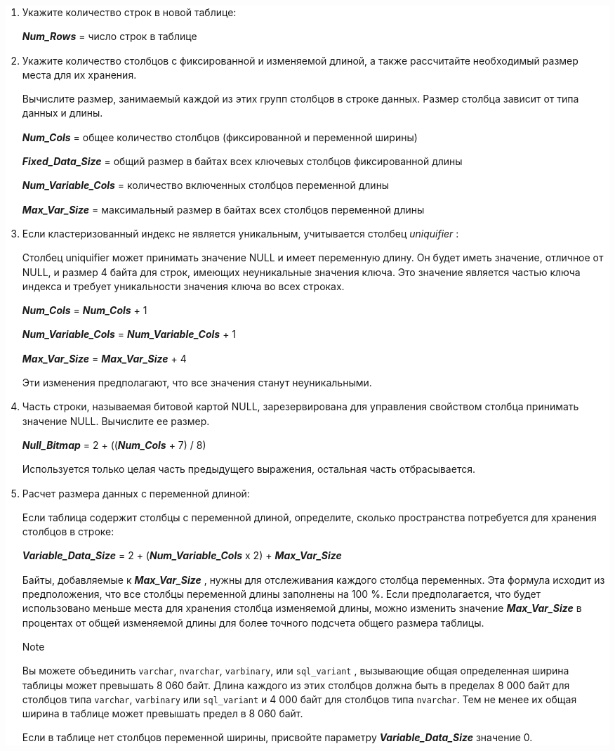 1.  Укажите количество строк в новой таблице:  
  
     ***Num_Rows***  = число строк в таблице  
  
2.  Укажите количество столбцов с фиксированной и изменяемой длиной, а также рассчитайте необходимый размер места для их хранения.  
  
     Вычислите размер, занимаемый каждой из этих групп столбцов в строке данных. Размер столбца зависит от типа данных и длины.  
  
     ***Num_Cols***  = общее количество столбцов (фиксированной и переменной ширины)  
  
     ***Fixed_Data_Size***  = общий размер в байтах всех ключевых столбцов фиксированной длины  
  
     ***Num_Variable_Cols***  = количество включенных столбцов переменной длины  
  
     ***Max_Var_Size***  = максимальный размер в байтах всех столбцов переменной длины  
  
3.  Если кластеризованный индекс не является уникальным, учитывается столбец *uniquifier* :  
  
     Столбец uniquifier может принимать значение NULL и имеет переменную длину. Он будет иметь значение, отличное от NULL, и размер 4 байта для строк, имеющих неуникальные значения ключа. Это значение является частью ключа индекса и требует уникальности значения ключа во всех строках.  
  
     ***Num_Cols***  = ***Num_Cols*** + 1  
  
     ***Num_Variable_Cols***  = ***Num_Variable_Cols*** + 1  
  
     ***Max_Var_Size***  = ***Max_Var_Size*** + 4  
  
     Эти изменения предполагают, что все значения станут неуникальными.  
  
4.  Часть строки, называемая битовой картой NULL, зарезервирована для управления свойством столбца принимать значение NULL. Вычислите ее размер.  
  
     ***Null_Bitmap***  = 2 + ((***Num_Cols*** + 7) / 8)  
  
     Используется только целая часть предыдущего выражения, остальная часть отбрасывается.  
  
5.  Расчет размера данных с переменной длиной:  
  
     Если таблица содержит столбцы с переменной длиной, определите, сколько пространства потребуется для хранения столбцов в строке:  
  
     ***Variable_Data_Size***  = 2 + (***Num_Variable_Cols*** x 2) + ***Max_Var_Size***  
  
     Байты, добавляемые к ***Max_Var_Size*** , нужны для отслеживания каждого столбца переменных. Эта формула исходит из предположения, что все столбцы переменной длины заполнены на 100 %. Если предполагается, что будет использовано меньше места для хранения столбца изменяемой длины, можно изменить значение ***Max_Var_Size*** в процентах от общей изменяемой длины для более точного подсчета общего размера таблицы.  
  
    > [!NOTE]  
    >  Вы можете объединить `varchar`, `nvarchar`, `varbinary`, или `sql_variant` , вызывающие общая определенная ширина таблицы может превышать 8 060 байт. Длина каждого из этих столбцов должна быть в пределах 8 000 байт для столбцов типа `varchar`, `varbinary` или `sql_variant` и 4 000 байт для столбцов типа `nvarchar`. Тем не менее их общая ширина в таблице может превышать предел в 8 060 байт.  
  
     Если в таблице нет столбцов переменной ширины, присвойте параметру ***Variable_Data_Size*** значение 0.  
  